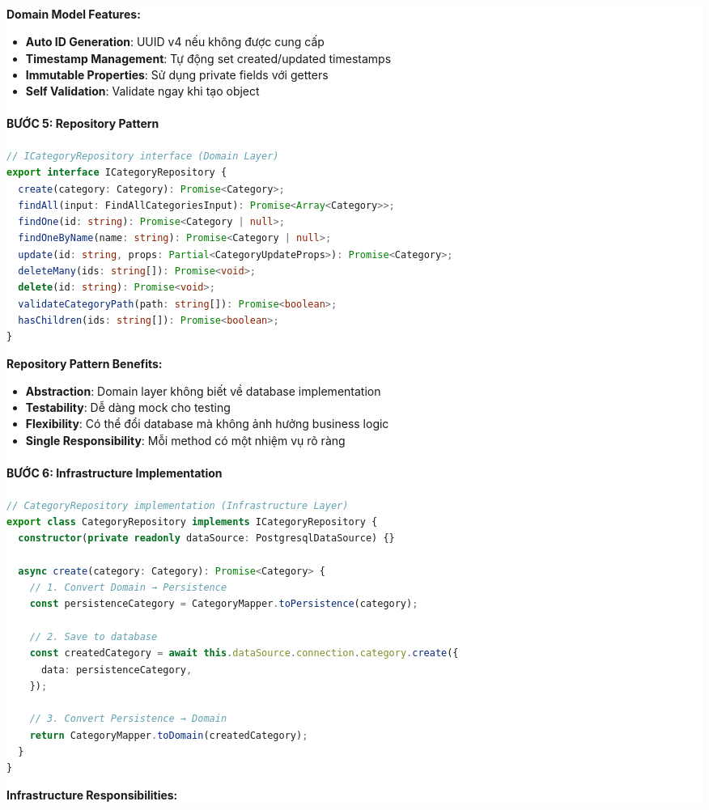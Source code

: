 **Domain Model Features:**

- **Auto ID Generation**: UUID v4 nếu không được cung cấp
- **Timestamp Management**: Tự động set created/updated timestamps
- **Immutable Properties**: Sử dụng private fields với getters
- **Self Validation**: Validate ngay khi tạo object

#### **BƯỚC 5: Repository Pattern**

```typescript
// ICategoryRepository interface (Domain Layer)
export interface ICategoryRepository {
  create(category: Category): Promise<Category>;
  findAll(input: FindAllCategoriesInput): Promise<Array<Category>>;
  findOne(id: string): Promise<Category | null>;
  findOneByName(name: string): Promise<Category | null>;
  update(id: string, props: Partial<CategoryUpdateProps>): Promise<Category>;
  deleteMany(ids: string[]): Promise<void>;
  delete(id: string): Promise<void>;
  validateCategoryPath(path: string[]): Promise<boolean>;
  hasChildren(ids: string[]): Promise<boolean>;
}
```

**Repository Pattern Benefits:**

- **Abstraction**: Domain layer không biết về database implementation
- **Testability**: Dễ dàng mock cho testing
- **Flexibility**: Có thể đổi database mà không ảnh hưởng business logic
- **Single Responsibility**: Mỗi method có một nhiệm vụ rõ ràng

#### **BƯỚC 6: Infrastructure Implementation**

```typescript
// CategoryRepository implementation (Infrastructure Layer)
export class CategoryRepository implements ICategoryRepository {
  constructor(private readonly dataSource: PostgresqlDataSource) {}

  async create(category: Category): Promise<Category> {
    // 1. Convert Domain → Persistence
    const persistenceCategory = CategoryMapper.toPersistence(category);

    // 2. Save to database
    const createdCategory = await this.dataSource.connection.category.create({
      data: persistenceCategory,
    });

    // 3. Convert Persistence → Domain
    return CategoryMapper.toDomain(createdCategory);
  }
}
```

**Infrastructure Responsibilities:**
